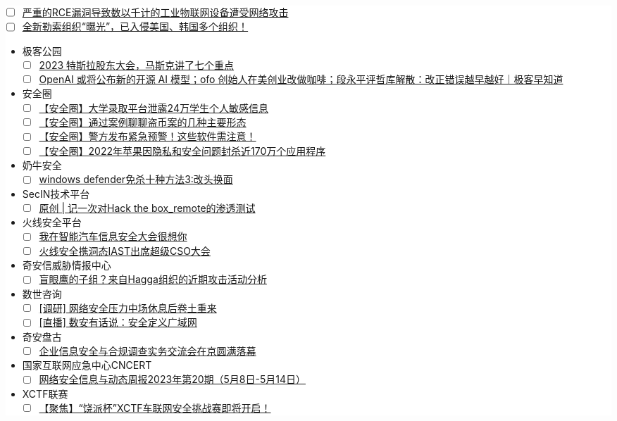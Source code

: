   - [ ] [严重的RCE漏洞导致数以千计的工业物联网设备遭受网络攻击](https://mp.weixin.qq.com/s?__biz=MzkyMzAwMDEyNg==&mid=2247536792&idx=2&sn=4b64571e25df2baab9d644203dcf831d&chksm=c1e9dcc9f69e55df34c3c0495adf42daab0fb1b45ddb6a3ce4012f688ca82a17183243aea8d5&scene=58&subscene=0#rd)
  - [ ] [全新勒索组织“曝光”，已入侵美国、韩国多个组织！](https://mp.weixin.qq.com/s?__biz=MzkyMzAwMDEyNg==&mid=2247536792&idx=3&sn=569f80b0426b26592bcb3ec4c78af4ac&chksm=c1e9dcc9f69e55dfbb351081f0f50f3d23fa8c386db248c9d8638c9de244a85ca887769791e4&scene=58&subscene=0#rd)
- 极客公园
  - [ ] [2023 特斯拉股东大会，马斯克讲了七个重点](https://mp.weixin.qq.com/s?__biz=MTMwNDMwODQ0MQ==&mid=2652992557&idx=1&sn=6e81c794fe40dc8cb737eaff2566fbf3&chksm=7e54099b4923808d0c27c04d0fd3b2d9b6e737c12153f0257012ac72788225c205b835442bcc&scene=58&subscene=0#rd)
  - [ ] [OpenAI 或将公布新的开源 AI 模型；ofo 创始人在美创业改做咖啡；段永平评哲库解散：改正错误越早越好｜极客早知道](https://mp.weixin.qq.com/s?__biz=MTMwNDMwODQ0MQ==&mid=2652992537&idx=1&sn=6eba5ef10fa7bfa338a050e1574e30bb&chksm=7e5409af492380b92b68d6e4a346cd31a7ac2865b73f3bba732fd41b1b8052ce339c8371f9dc&scene=58&subscene=0#rd)
- 安全圈
  - [ ] [【安全圈】大学录取平台泄露24万学生个人敏感信息](https://mp.weixin.qq.com/s?__biz=MzIzMzE4NDU1OQ==&mid=2652034658&idx=1&sn=06083cb2071e3ac845c740207fa1308d&chksm=f36ffa22c4187334034e38fdec37b8f1a2d22c1610f8313df3a5db20f426298bcb5418219ff2&scene=58&subscene=0#rd)
  - [ ] [【安全圈】通过案例聊聊盗币案的几种主要形态](https://mp.weixin.qq.com/s?__biz=MzIzMzE4NDU1OQ==&mid=2652034658&idx=2&sn=e6a361b16dc22cbcb502155936e06538&chksm=f36ffa22c4187334dfe9788272ca82cd6c2b03b4301b4fc25d38bc39d2b4dd2226b847c123e6&scene=58&subscene=0#rd)
  - [ ] [【安全圈】警方发布紧急预警！这些软件需注意！](https://mp.weixin.qq.com/s?__biz=MzIzMzE4NDU1OQ==&mid=2652034658&idx=3&sn=96a8f938cdc5243d0f7ead52ab02433b&chksm=f36ffa22c4187334b639d52ebafdf9fa94bb66147cdb258a6d556c7968e9f8abeb2a7d115b62&scene=58&subscene=0#rd)
  - [ ] [【安全圈】2022年苹果因隐私和安全问题封杀近170万个应用程序](https://mp.weixin.qq.com/s?__biz=MzIzMzE4NDU1OQ==&mid=2652034658&idx=4&sn=bbb4919779fa547487aafe0225673809&chksm=f36ffa22c4187334dd494f5cf2629c28ce93e1ace255ef8cb163ce5fc2e324762898c7f7043c&scene=58&subscene=0#rd)
- 奶牛安全
  - [ ] [windows defender免杀十种方法3:改头换面](https://mp.weixin.qq.com/s?__biz=MzU4NjY0NTExNA==&mid=2247489460&idx=1&sn=25114db9765959b41727d68f794b9b81&chksm=fdf97ca1ca8ef5b70a228892b831c807313b0b6c7fdfff5529a459ccf0fea18cc91ef79e2b0d&scene=58&subscene=0#rd)
- SecIN技术平台
  - [ ] [原创 | 记一次对Hack the box_remote的渗透测试](https://mp.weixin.qq.com/s?__biz=MzI4Mzc0MTI0Mw==&mid=2247497045&idx=1&sn=8b95399d68754adc76767db41387c831&chksm=eb84a801dcf32117e965f1890fd24cbc46e20d504efdd722d7a09ca0101deda7b0d728bf035e&scene=58&subscene=0#rd)
- 火线安全平台
  - [ ] [我在智能汽车信息安全大会很想你](https://mp.weixin.qq.com/s?__biz=MzU4MjEwNzMzMg==&mid=2247493005&idx=1&sn=7ec2bbe7ba7d739856edbf6c1800aac1&chksm=fdbfcc26cac84530d7e87220191bdf51ef273f7902932825c32084deac9e723550403bed4b13&scene=58&subscene=0#rd)
  - [ ] [火线安全携洞态IAST出席超级CSO大会](https://mp.weixin.qq.com/s?__biz=MzU4MjEwNzMzMg==&mid=2247493005&idx=2&sn=3e1b5c0951580f935f966edff7be9507&chksm=fdbfcc26cac84530902d4455703bd710e56abd18a49c5062c2812784a07778539444b8fcea5f&scene=58&subscene=0#rd)
- 奇安信威胁情报中心
  - [ ] [盲眼鹰的子组？来自Hagga组织的近期攻击活动分析](https://mp.weixin.qq.com/s?__biz=MzI2MDc2MDA4OA==&mid=2247506354&idx=1&sn=0166ff80d51ba5b1c215bcdd6943090a&chksm=ea662ec5dd11a7d313a7688670fb2ba3a9093a88347b885475ead8d19cfb6d58ec787b7b36f2&scene=58&subscene=0#rd)
- 数世咨询
  - [ ] [[调研] 网络安全压力中场休息后卷土重来](https://mp.weixin.qq.com/s?__biz=MzkxNzA3MTgyNg==&mid=2247498108&idx=1&sn=6d47da7eca3410182cefaf817e87ee87&chksm=c1448bc1f63302d7196ea18357a7016d5d0b3f845d099b8ebc6969e9b4ffaa8bb046873d2f70&scene=58&subscene=0#rd)
  - [ ] [[直播] 数安有话说：安全定义广域网](https://mp.weixin.qq.com/s?__biz=MzkxNzA3MTgyNg==&mid=2247498108&idx=2&sn=835755093af2de41d5b2938699abdecf&chksm=c1448bc1f63302d70e3a83db50fcc189bca7f128ba996a614c29eca0357ce2c1e480ad4fb54a&scene=58&subscene=0#rd)
- 奇安盘古
  - [ ] [企业信息安全与合规调查实务交流会在京圆满落幕](https://mp.weixin.qq.com/s?__biz=MzI2MDA0MTYyMQ==&mid=2654404037&idx=1&sn=3a4759e89ff59d07b6f285339205a483&chksm=f1ade33fc6da6a2921416c1a53ced5d5d3dcfc4d7632c8dfa2cc8ed2dad09e73e346326d9f07&scene=58&subscene=0#rd)
- 国家互联网应急中心CNCERT
  - [ ] [网络安全信息与动态周报2023年第20期（5月8日-5月14日）](https://mp.weixin.qq.com/s?__biz=MzIwNDk0MDgxMw==&mid=2247498337&idx=1&sn=0beac1b373151eadb4ec1ae6e5cdf63e&chksm=973ac903a04d4015e6cd2de714914594d042322544283ddb7a1715e0c94db950a8c0648f5e96&scene=58&subscene=0#rd)
- XCTF联赛
  - [ ] [【聚焦】“饶派杯”XCTF车联网安全挑战赛即将开启！](https://mp.weixin.qq.com/s?__biz=MjM5NDU3MjExNw==&mid=2247512849&idx=1&sn=3f0902bea41e04ad2c86a205e93f9c99&chksm=a687412b91f0c83dd541069d4568a36a03a84a810518063aea1a4652bd29315e593944a60e38&scene=58&subscene=0#rd)